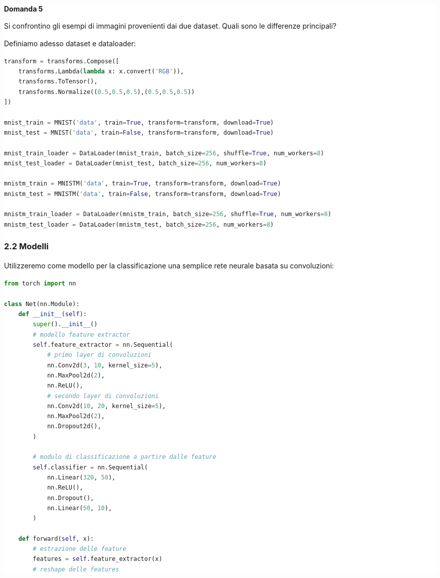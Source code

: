 **Domanda 5**

Si confrontino gli esempi di immagini provenienti dai due dataset. Quali sono le differenze principali?


 </td>
</tr>
</table>

Definiamo adesso dataset e dataloader:


```python
transform = transforms.Compose([
    transforms.Lambda(lambda x: x.convert('RGB')),
    transforms.ToTensor(),
    transforms.Normalize((0.5,0.5,0.5),(0.5,0.5,0.5))
])

mnist_train = MNIST('data', train=True, transform=transform, download=True)
mnist_test = MNIST('data', train=False, transform=transform, download=True)

mnist_train_loader = DataLoader(mnist_train, batch_size=256, shuffle=True, num_workers=8)
mnist_test_loader = DataLoader(mnist_test, batch_size=256, num_workers=8)

mnistm_train = MNISTM('data', train=True, transform=transform, download=True)
mnistm_test = MNISTM('data', train=False, transform=transform, download=True)

mnistm_train_loader = DataLoader(mnistm_train, batch_size=256, shuffle=True, num_workers=8)
mnistm_test_loader = DataLoader(mnistm_test, batch_size=256, num_workers=8)
```

### 2.2 Modelli
Utilizzeremo come modello per la classificazione una semplice rete neurale basata su convoluzioni:


```python
from torch import nn

class Net(nn.Module):
    def __init__(self):
        super().__init__()
        # modello feature extractor
        self.feature_extractor = nn.Sequential(
            # primo layer di convoluzioni
            nn.Conv2d(3, 10, kernel_size=5),
            nn.MaxPool2d(2),
            nn.ReLU(),
            # secondo layer di convoluzioni
            nn.Conv2d(10, 20, kernel_size=5),
            nn.MaxPool2d(2),
            nn.Dropout2d(),
        )
        
        # modulo di classificazione a partire dalle feature
        self.classifier = nn.Sequential(
            nn.Linear(320, 50),
            nn.ReLU(),
            nn.Dropout(),
            nn.Linear(50, 10),
        )

    def forward(self, x):
        # estrazione delle feature
        features = self.feature_extractor(x)
        # reshape delle features
```